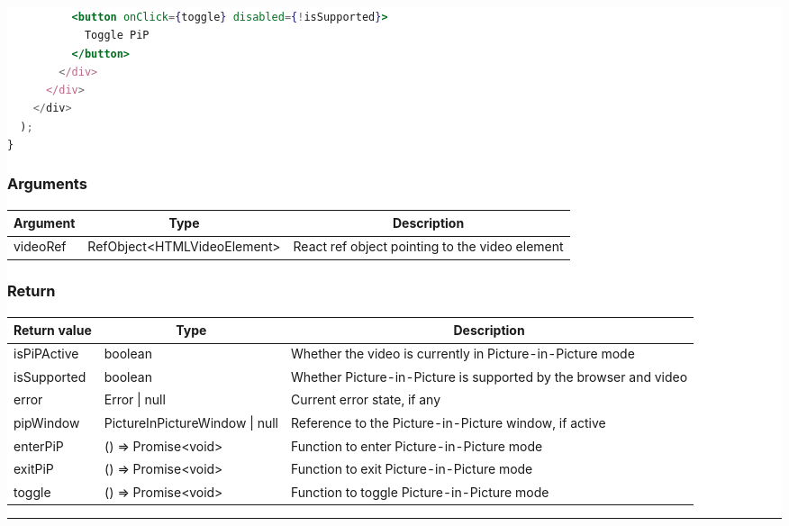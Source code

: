 ```jsx
          <button onClick={toggle} disabled={!isSupported}>
            Toggle PiP
          </button>
        </div>
      </div>
    </div>
  );
}
```

### Arguments

| Argument | Type                             | Description                                          |
| -------- | -------------------------------- | ---------------------------------------------------- |
| videoRef | RefObject\<HTMLVideoElement\>    | React ref object pointing to the video element      |

### Return

| Return value | Type                                | Description                                                        |
| ------------ | ----------------------------------- | ------------------------------------------------------------------ |
| isPiPActive  | boolean                             | Whether the video is currently in Picture-in-Picture mode         |
| isSupported  | boolean                             | Whether Picture-in-Picture is supported by the browser and video  |
| error        | Error \| null                       | Current error state, if any                                       |
| pipWindow    | PictureInPictureWindow \| null      | Reference to the Picture-in-Picture window, if active             |
| enterPiP     | () => Promise\<void\>               | Function to enter Picture-in-Picture mode                         |
| exitPiP      | () => Promise\<void\>               | Function to exit Picture-in-Picture mode                          |
| toggle       | () => Promise\<void\>               | Function to toggle Picture-in-Picture mode                        |

---